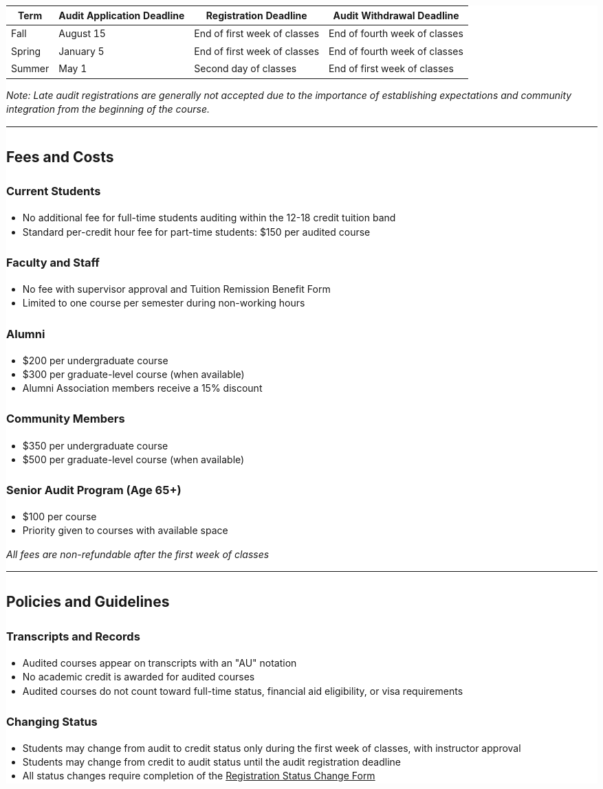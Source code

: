 | Term | Audit Application Deadline | Registration Deadline | Audit Withdrawal Deadline |
|------|----------------------------|----------------------|---------------------------|
| Fall | August 15 | End of first week of classes | End of fourth week of classes |
| Spring | January 5 | End of first week of classes | End of fourth week of classes |
| Summer | May 1 | Second day of classes | End of first week of classes |

*Note: Late audit registrations are generally not accepted due to the importance of establishing expectations and community integration from the beginning of the course.*

---

## Fees and Costs

### Current Students
* No additional fee for full-time students auditing within the 12-18 credit tuition band
* Standard per-credit hour fee for part-time students: $150 per audited course

### Faculty and Staff
* No fee with supervisor approval and Tuition Remission Benefit Form
* Limited to one course per semester during non-working hours

### Alumni
* $200 per undergraduate course
* $300 per graduate-level course (when available)
* Alumni Association members receive a 15% discount

### Community Members
* $350 per undergraduate course
* $500 per graduate-level course (when available)

### Senior Audit Program (Age 65+)
* $100 per course
* Priority given to courses with available space

*All fees are non-refundable after the first week of classes*

---

## Policies and Guidelines

### Transcripts and Records
* Audited courses appear on transcripts with an "AU" notation
* No academic credit is awarded for audited courses
* Audited courses do not count toward full-time status, financial aid eligibility, or visa requirements

### Changing Status
* Students may change from audit to credit status only during the first week of classes, with instructor approval
* Students may change from credit to audit status until the audit registration deadline
* All status changes require completion of the [Registration Status Change Form](#)

